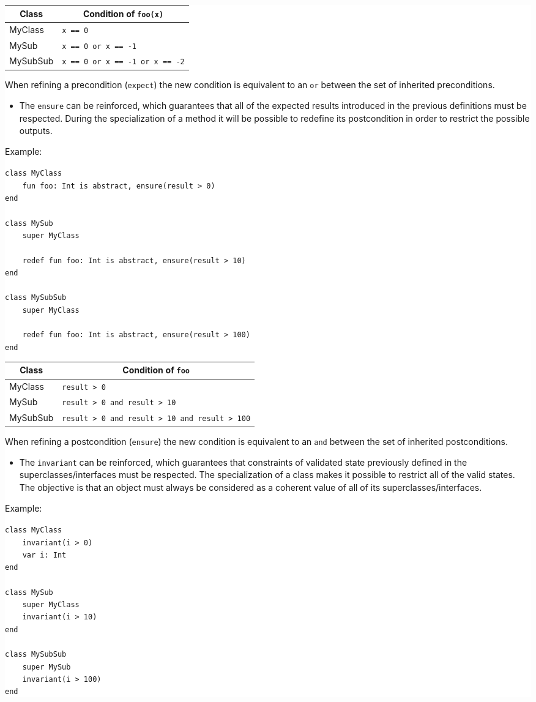| Class    | Condition of `foo(x)`          |
|----------|--------------------------------|
| MyClass  | `x == 0`                       |
| MySub    | `x == 0 or x == -1`            |
| MySubSub | `x == 0 or x == -1 or x == -2` |

When refining a precondition (`expect`) the new condition is equivalent to an `or` between the set of inherited preconditions.

* The `ensure` can be reinforced, which guarantees that all of the expected results introduced in the previous definitions must be respected. During the specialization of a method it will be possible to redefine its postcondition in order to restrict the possible outputs.

Example:
~~~
class MyClass
	fun foo: Int is abstract, ensure(result > 0)
end

class MySub
	super MyClass

	redef fun foo: Int is abstract, ensure(result > 10)
end

class MySubSub
	super MyClass

	redef fun foo: Int is abstract, ensure(result > 100)
end
~~~

| Class    | Condition of `foo`                            |
|----------|-----------------------------------------------|
| MyClass  | `result > 0`                                  |
| MySub    | `result > 0 and result > 10`                  |
| MySubSub | `result > 0 and result > 10 and result > 100` |

When refining a postcondition (`ensure`) the new condition is equivalent to an `and` between the set of inherited postconditions.

* The `invariant` can be reinforced, which guarantees that constraints of validated state previously defined in the superclasses/interfaces must be respected. The specialization of a class makes it possible to restrict all of the valid states. The objective is that an object must always be considered as a coherent value of all of its superclasses/interfaces.

Example:
~~~
class MyClass
	invariant(i > 0)
	var i: Int
end

class MySub
	super MyClass
	invariant(i > 10)
end

class MySubSub
	super MySub
	invariant(i > 100)
end
~~~
